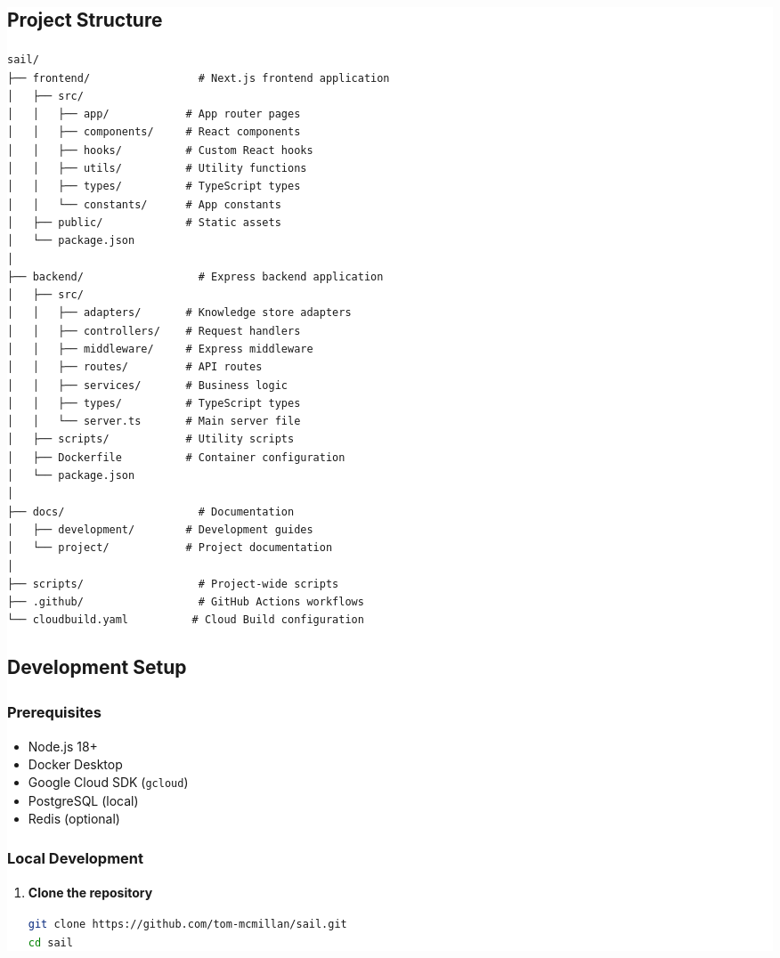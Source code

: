 ## Project Structure

```
sail/
├── frontend/                 # Next.js frontend application
│   ├── src/
│   │   ├── app/            # App router pages
│   │   ├── components/     # React components
│   │   ├── hooks/          # Custom React hooks
│   │   ├── utils/          # Utility functions
│   │   ├── types/          # TypeScript types
│   │   └── constants/      # App constants
│   ├── public/             # Static assets
│   └── package.json
│
├── backend/                  # Express backend application
│   ├── src/
│   │   ├── adapters/       # Knowledge store adapters
│   │   ├── controllers/    # Request handlers
│   │   ├── middleware/     # Express middleware
│   │   ├── routes/         # API routes
│   │   ├── services/       # Business logic
│   │   ├── types/          # TypeScript types
│   │   └── server.ts       # Main server file
│   ├── scripts/            # Utility scripts
│   ├── Dockerfile          # Container configuration
│   └── package.json
│
├── docs/                     # Documentation
│   ├── development/        # Development guides
│   └── project/            # Project documentation
│
├── scripts/                  # Project-wide scripts
├── .github/                  # GitHub Actions workflows
└── cloudbuild.yaml          # Cloud Build configuration
```

## Development Setup

### Prerequisites
- Node.js 18+
- Docker Desktop
- Google Cloud SDK (`gcloud`)
- PostgreSQL (local)
- Redis (optional)

### Local Development

1. **Clone the repository**
   ```bash
   git clone https://github.com/tom-mcmillan/sail.git
   cd sail
   ```
